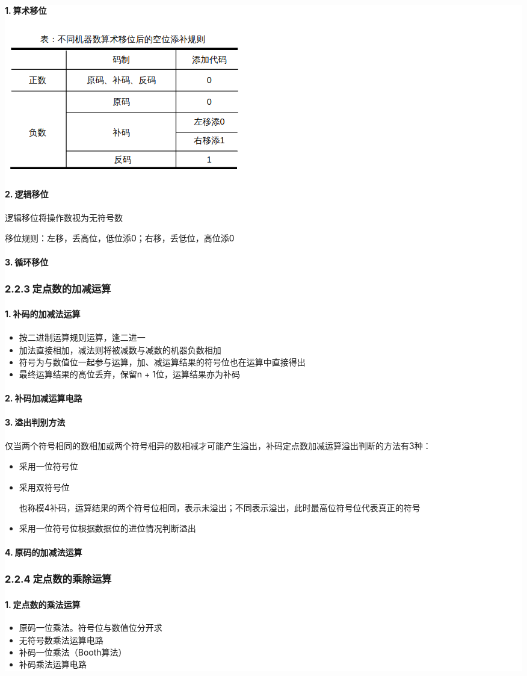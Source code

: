 #### 1. 算术移位

![image-20230301101912723](%E8%AE%A1%E7%AE%97%E6%9C%BA%E7%BB%84%E6%88%90%E5%8E%9F%E7%90%86-%E7%8E%8B%E9%81%93.assets/image-20230301101912723.png)

#### 2. 逻辑移位

逻辑移位将操作数视为无符号数

移位规则：左移，丢高位，低位添0；右移，丢低位，高位添0

#### 3. 循环移位

### 2.2.3 定点数的加减运算

#### 1.  补码的加减法运算

- 按二进制运算规则运算，逢二进一
- 加法直接相加，减法则将被减数与减数的机器负数相加
- 符号为与数值位一起参与运算，加、减运算结果的符号位也在运算中直接得出
- 最终运算结果的高位丢弃，保留n + 1位，运算结果亦为补码

#### 2. 补码加减运算电路

#### 3. 溢出判别方法

仅当两个符号相同的数相加或两个符号相异的数相减才可能产生溢出，补码定点数加减运算溢出判断的方法有3种：

- 采用一位符号位

- 采用双符号位

  也称模4补码，运算结果的两个符号位相同，表示未溢出；不同表示溢出，此时最高位符号位代表真正的符号

- 采用一位符号位根据数据位的进位情况判断溢出 

#### 4. 原码的加减法运算

### 2.2.4 定点数的乘除运算

#### 1. 定点数的乘法运算

- 原码一位乘法。符号位与数值位分开求
- 无符号数乘法运算电路
- 补码一位乘法（Booth算法）
- 补码乘法运算电路
